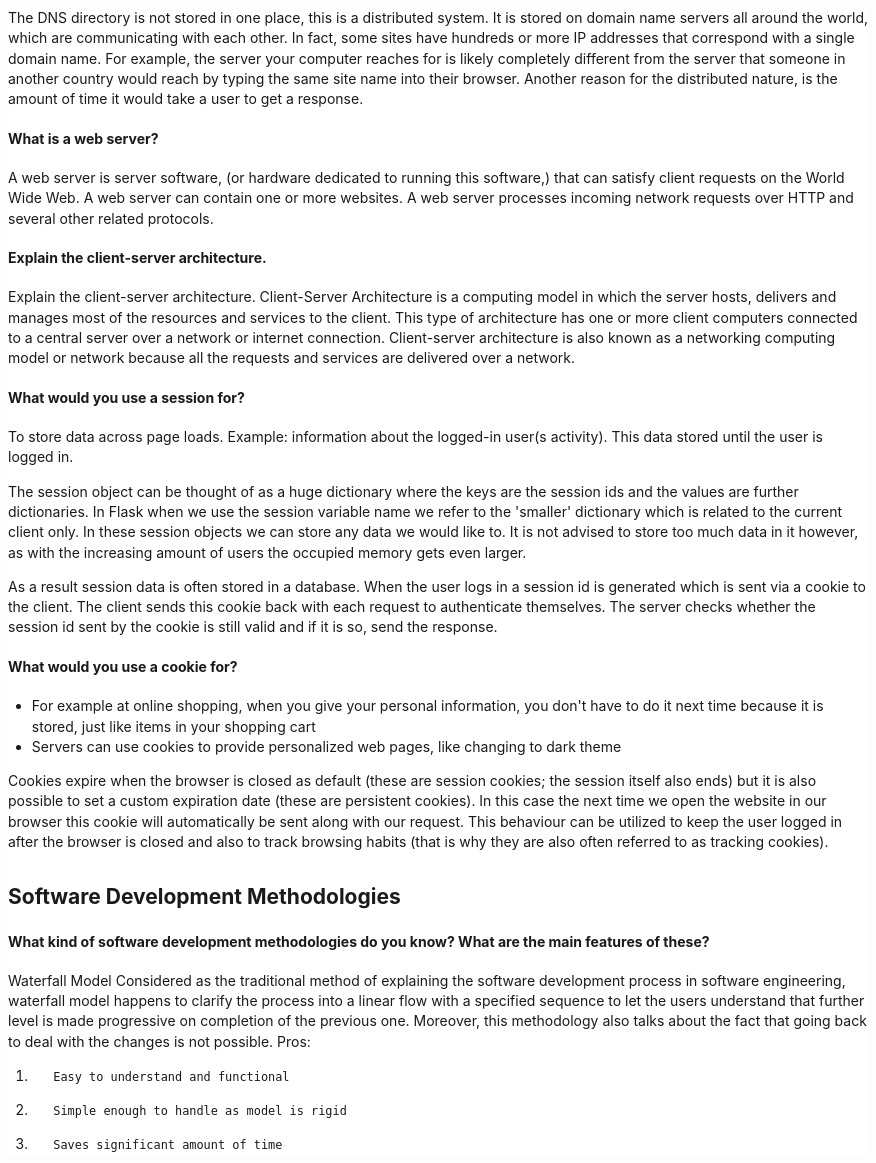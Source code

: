 
The DNS directory is not stored in one place, this is a distributed system. It is stored on domain name servers all around the world, which are communicating with each other. In fact, some sites have hundreds or more IP addresses that correspond with a single domain name. For example, the server your computer reaches for  is likely completely different from the server that someone in another country would reach by typing the same site name into their browser. Another reason for the distributed nature, is the amount of time it would take a user to get a response.

#### What is a web server?
A web server is server software, (or hardware dedicated to running this software,) that can satisfy client requests on the World Wide Web. A web server can contain one or more websites. A web server processes incoming network requests over HTTP and several other related protocols.

#### Explain the client-server architecture.
Explain the client-server architecture.
Client-Server Architecture is a computing model in which the server hosts, delivers and manages most of the resources and services to the client. This type of architecture has one or more client computers connected to a central server over a network or internet connection. Client-server architecture is also known as a networking computing model or network because all the requests and services are delivered over a network.

#### What would you use a session for?
To store data across page loads. Example: information about the logged-in user(s activity).
This data stored until the user is logged in.


The session object can be thought of as a huge dictionary where the keys are the session ids and the values are further dictionaries. In Flask when we use the session variable name we refer to the 'smaller' dictionary which is related to the current client only. In these session objects we can store any data we would like to. It is not advised to store too much data in it however, as with the increasing amount of users the occupied memory gets even larger.


As a result session data is often stored in a database. When the user logs in a session id is generated which is sent via a cookie to the client. The client sends this cookie back with each request to authenticate themselves. The server checks whether the session id sent by the cookie is still valid and if it is so, send the response.

#### What would you use a cookie for?
- For example at online shopping, when you give your personal information, you don't have to do it next time because it is stored, just like items in your shopping cart
- Servers can use cookies to provide personalized web pages, like changing to dark theme


Cookies expire when the browser is closed as default (these are session cookies; the session itself also ends) but it is also possible to set a custom expiration date (these are persistent cookies). In this case the next time we open the website in our browser this cookie will automatically be sent along with our request. This behaviour can be utilized to keep the user logged in after the browser is closed and also to track browsing habits (that is why they are also often referred to as tracking cookies).


## Software Development Methodologies

#### What kind of software development methodologies do you know? What are the main features of these?
Waterfall Model
Considered as the traditional method of explaining the software development process in software engineering, waterfall model happens to clarify the process into a linear flow with a specified sequence to let the users understand that further level is made progressive on completion of the previous one.
Moreover, this methodology also talks about the fact that going back to deal with the changes is not possible.
Pros:
1.        Easy to understand and functional
2.        Simple enough to handle as model is rigid
3.        Saves significant amount of time